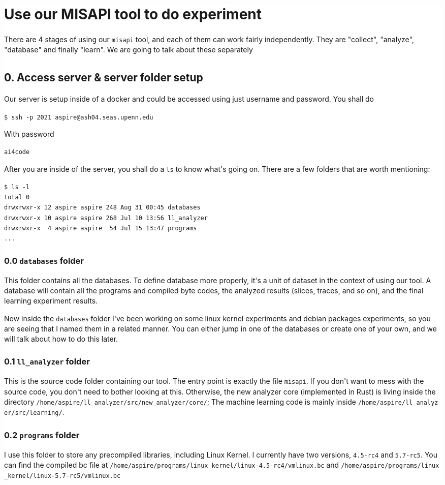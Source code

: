 # Use our MISAPI tool to do experiment

There are 4 stages of using our `misapi` tool, and each of them can work fairly independently. They are "collect", "analyze", "database" and finally "learn". We are going to talk about these separately

## 0. Access server & server folder setup

Our server is setup inside of a docker and could be accessed using just username and password. You shall do

```
$ ssh -p 2021 aspire@ash04.seas.upenn.edu
```

With password

```
ai4code
```

After you are inside of the server, you shall do a `ls` to know what's going on. There are a few folders that are worth mentioning:

```
$ ls -l
total 0
drwxrwxr-x 12 aspire aspire 248 Aug 31 00:45 databases
drwxrwxr-x 10 aspire aspire 268 Jul 10 13:56 ll_analyzer
drwxrwxr-x  4 aspire aspire  54 Jul 15 13:47 programs
...
```

### 0.0 `databases` folder

This folder contains all the databases. To define database more properly, it's a unit of dataset in the context of using our tool. A database will contain all the programs and compiled byte codes, the analyzed results (slices, traces, and so on), and the final learning experiment results.

Now inside the `databases` folder I've been working on some linux kernel experiments and debian packages experiments, so you are seeing that I named them in a related manner. You can either jump in one of the databases or create one of your own, and we will talk about how to do this later.

### 0.1 `ll_analyzer` folder

This is the source code folder containing our tool. The entry point is exactly the file `misapi`. If you don't want to mess with the source code, you don't need to bother looking at this. Otherwise, the new analyzer core (implemented in Rust) is living inside the directory `/home/aspire/ll_analyzer/src/new_analyzer/core/`; The machine learning code is mainly inside `/home/aspire/ll_analyzer/src/learning/`.

### 0.2 `programs` folder

I use this folder to store any precompiled libraries, including Linux Kernel. I currently have two versions, `4.5-rc4` and `5.7-rc5`. You can find the compiled bc file at `/home/aspire/programs/linux_kernel/linux-4.5-rc4/vmlinux.bc` and `/home/aspire/programs/linux_kernel/linux-5.7-rc5/vmlinux.bc`
